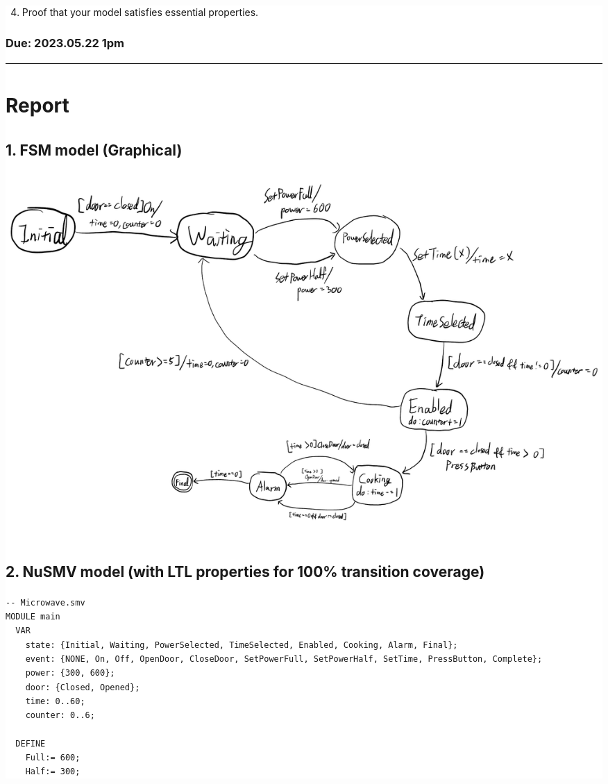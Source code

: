 4. Proof that your model satisfies essential properties.



### Due: 2023.05.22 1pm





---





# Report

## 1. FSM model (Graphical)

<img src="./images/Microwave_FSM.png">

## 2. NuSMV model (with LTL properties for 100% transition coverage)

```
-- Microwave.smv
MODULE main
  VAR
    state: {Initial, Waiting, PowerSelected, TimeSelected, Enabled, Cooking, Alarm, Final};
    event: {NONE, On, Off, OpenDoor, CloseDoor, SetPowerFull, SetPowerHalf, SetTime, PressButton, Complete};
    power: {300, 600};
    door: {Closed, Opened};
    time: 0..60;
    counter: 0..6;

  DEFINE
    Full:= 600;
    Half:= 300;
```